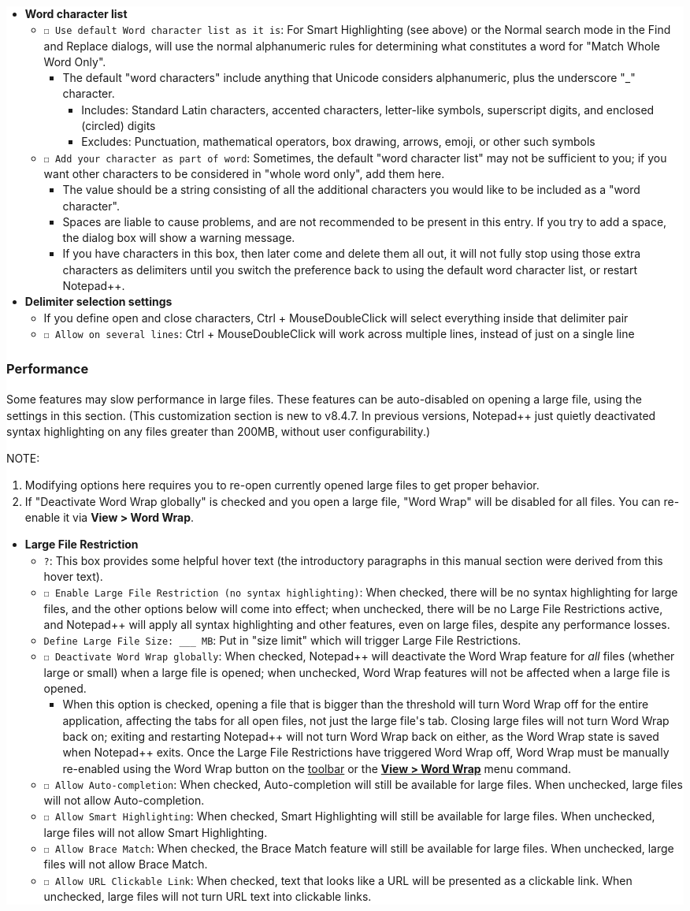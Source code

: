 * **Word character list**
    * `☐ Use default Word character list as it is`: For Smart Highlighting (see above) or the Normal search mode in the Find and Replace dialogs, will use the normal alphanumeric rules for determining what constitutes a word for "Match Whole Word Only".
        * The default "word characters" include anything that Unicode considers alphanumeric, plus the underscore "_" character.
            * Includes: Standard Latin characters, accented characters, letter-like symbols, superscript digits, and enclosed (circled) digits
            * Excludes: Punctuation, mathematical operators, box drawing, arrows, emoji, or other such symbols
    * `☐ Add your character as part of word`: Sometimes, the default "word character list" may not be sufficient to you; if you want other characters to be considered in "whole word only", add them here.
        * The value should be a string consisting of all the additional characters you would like to be included as a "word character".
        * Spaces are liable to cause problems, and are not recommended to be present in this entry.  If you try to add a space, the dialog box will show a warning message.
        * If you have characters in this box, then later come and delete them all out, it will not fully stop using those extra characters as delimiters until you  switch the preference back to using the default word character list, or restart Notepad++.
* **Delimiter selection settings**
    * If you define open and close characters, Ctrl + MouseDoubleClick will select everything inside that delimiter pair
    * `☐ Allow on several lines`: Ctrl + MouseDoubleClick will work across multiple lines, instead of just on a single line

### Performance

Some features may slow performance in large files. These features can be auto-disabled on opening a large file, using the settings in this section.  (This customization section is new to v8.4.7.  In previous versions, Notepad++ just quietly deactivated syntax highlighting on any files greater than 200MB, without user configurability.)

NOTE:
1. Modifying options here requires you to re-open currently opened large files to get proper behavior.
2. If "Deactivate Word Wrap globally" is checked and you open a large file, "Word Wrap" will be disabled for all files. You can re-enable it via **View > Word Wrap**.

- **Large File Restriction**
    - `?`: This box provides some helpful hover text (the introductory paragraphs in this manual section were derived from this hover text).
    - `☐ Enable Large File Restriction (no syntax highlighting)`: When checked, there will be no syntax highlighting for large files, and the other options below will come into effect; when unchecked, there will be no Large File Restrictions active, and Notepad++ will apply all syntax highlighting and other features, even on large files, despite any performance losses.
    - `Define Large File Size: ___ MB`: Put in "size limit" which will trigger Large File Restrictions.
    - `☐ Deactivate Word Wrap globally`: When checked, Notepad++ will deactivate the Word Wrap feature for _all_ files (whether large or small) when a large file is opened; when unchecked, Word Wrap features will not be affected when a large file is opened.
        - When this option is checked, opening a file that is bigger than the threshold will turn Word Wrap off for the entire application, affecting the tabs for all open files, not just the large file's tab. Closing large files will not turn Word Wrap back on; exiting and restarting Notepad++ will not turn Word Wrap back on either, as the Word Wrap state is saved when Notepad++ exits.  Once the Large File Restrictions have triggered Word Wrap off, Word Wrap must be manually re-enabled using the Word Wrap button on the [toolbar](../user-interface/#toolbar) or the [**View > Word Wrap**](../views/#wrapping) menu command.
    - `☐ Allow Auto-completion`: When checked, Auto-completion will still be available for large files.  When unchecked, large files will not allow Auto-completion.
    - `☐ Allow Smart Highlighting`: When checked, Smart Highlighting will still be available for large files.  When unchecked, large files will not allow Smart Highlighting.
    - `☐ Allow Brace Match`: When checked, the Brace Match feature will still be available for large files.  When unchecked, large files will not allow Brace Match.
    - `☐ Allow URL Clickable Link`: When checked, text that looks like a URL will be presented as a clickable link.  When unchecked, large files will not turn URL text into clickable links.
